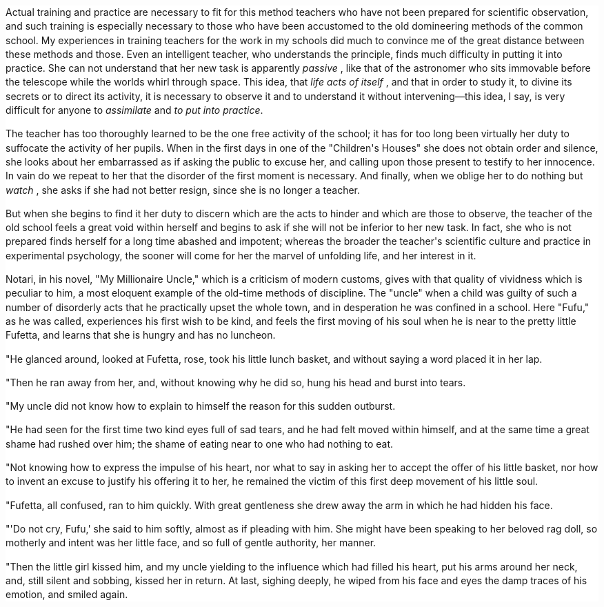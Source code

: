 Actual training and practice are necessary to fit for this method teachers who have not been prepared for scientific observation, and such training is especially necessary to those who have been accustomed to the old domineering methods of the common school. My experiences in training teachers for the work in my schools did much to convince me of the great distance between these methods and those. Even an intelligent teacher, who understands the principle, finds much difficulty in putting it into practice. She can not understand that her new task is apparently _passive_ , like that of the astronomer who sits immovable before the telescope while the worlds whirl through space. This idea, that _life acts of itself_ , and that in order to study it, to divine its secrets or to direct its activity, it is necessary to observe it and to understand it without intervening—this idea, I say, is very difficult for anyone to _assimilate_ and _to put into practice_.

The teacher has too thoroughly learned to be the one free activity of the school; it has for too long been virtually her duty to suffocate the activity of her pupils. When in the first days in one of the "Children's Houses" she does not obtain order and silence, she looks about her embarrassed as if asking the public to excuse her, and calling upon those present to testify to her innocence. In vain do we repeat to her that the disorder of the first moment is necessary. And finally, when we oblige her to do nothing but _watch_ , she asks if she had not better resign, since she is no longer a teacher.

But when she begins to find it her duty to discern which are the acts to hinder and which are those to observe, the teacher of the old school feels a great void within herself and begins to ask if she will not be inferior to her new task. In fact, she who is not prepared finds herself for a long time abashed and impotent; whereas the broader the teacher's scientific culture and practice in experimental psychology, the sooner will come for her the marvel of unfolding life, and her interest in it.

Notari, in his novel, "My Millionaire Uncle," which is a criticism of modern customs, gives with that quality of vividness which is peculiar to him, a most eloquent example of the old-time methods of discipline. The "uncle" when a child was guilty of such a number of disorderly acts that he practically upset the whole town, and in desperation he was confined in a school. Here "Fufu," as he was called, experiences his first wish to be kind, and feels the first moving of his soul when he is near to the pretty little Fufetta, and learns that she is hungry and has no luncheon.

"He glanced around, looked at Fufetta, rose, took his little lunch basket, and without saying a word placed it in her lap.

"Then he ran away from her, and, without knowing why he did so, hung his head and burst into tears.

"My uncle did not know how to explain to himself the reason for this sudden outburst.

"He had seen for the first time two kind eyes full of sad tears, and he had felt moved within himself, and at the same time a great shame had rushed over him; the shame of eating near to one who had nothing to eat.

"Not knowing how to express the impulse of his heart, nor what to say in asking her to accept the offer of his little basket, nor how to invent an excuse to justify his offering it to her, he remained the victim of this first deep movement of his little soul.

"Fufetta, all confused, ran to him quickly. With great gentleness she drew away the arm in which he had hidden his face.

"'Do not cry, Fufu,' she said to him softly, almost as if pleading with him. She might have been speaking to her beloved rag doll, so motherly and intent was her little face, and so full of gentle authority, her manner.

"Then the little girl kissed him, and my uncle yielding to the influence which had filled his heart, put his arms around her neck, and, still silent and sobbing, kissed her in return. At last, sighing deeply, he wiped from his face and eyes the damp traces of his emotion, and smiled again.
